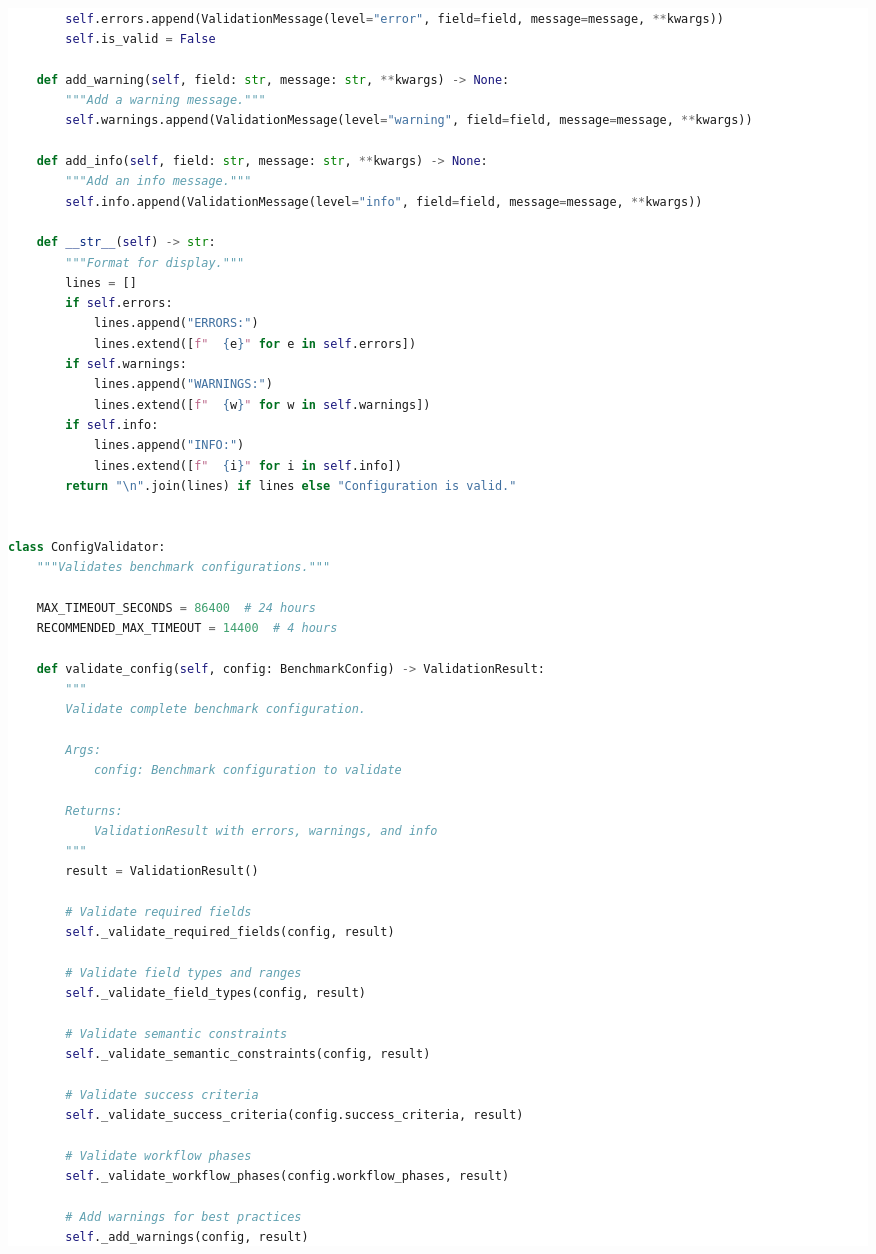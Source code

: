 ```python
        self.errors.append(ValidationMessage(level="error", field=field, message=message, **kwargs))
        self.is_valid = False

    def add_warning(self, field: str, message: str, **kwargs) -> None:
        """Add a warning message."""
        self.warnings.append(ValidationMessage(level="warning", field=field, message=message, **kwargs))

    def add_info(self, field: str, message: str, **kwargs) -> None:
        """Add an info message."""
        self.info.append(ValidationMessage(level="info", field=field, message=message, **kwargs))

    def __str__(self) -> str:
        """Format for display."""
        lines = []
        if self.errors:
            lines.append("ERRORS:")
            lines.extend([f"  {e}" for e in self.errors])
        if self.warnings:
            lines.append("WARNINGS:")
            lines.extend([f"  {w}" for w in self.warnings])
        if self.info:
            lines.append("INFO:")
            lines.extend([f"  {i}" for i in self.info])
        return "\n".join(lines) if lines else "Configuration is valid."


class ConfigValidator:
    """Validates benchmark configurations."""

    MAX_TIMEOUT_SECONDS = 86400  # 24 hours
    RECOMMENDED_MAX_TIMEOUT = 14400  # 4 hours

    def validate_config(self, config: BenchmarkConfig) -> ValidationResult:
        """
        Validate complete benchmark configuration.

        Args:
            config: Benchmark configuration to validate

        Returns:
            ValidationResult with errors, warnings, and info
        """
        result = ValidationResult()

        # Validate required fields
        self._validate_required_fields(config, result)

        # Validate field types and ranges
        self._validate_field_types(config, result)

        # Validate semantic constraints
        self._validate_semantic_constraints(config, result)

        # Validate success criteria
        self._validate_success_criteria(config.success_criteria, result)

        # Validate workflow phases
        self._validate_workflow_phases(config.workflow_phases, result)

        # Add warnings for best practices
        self._add_warnings(config, result)
```